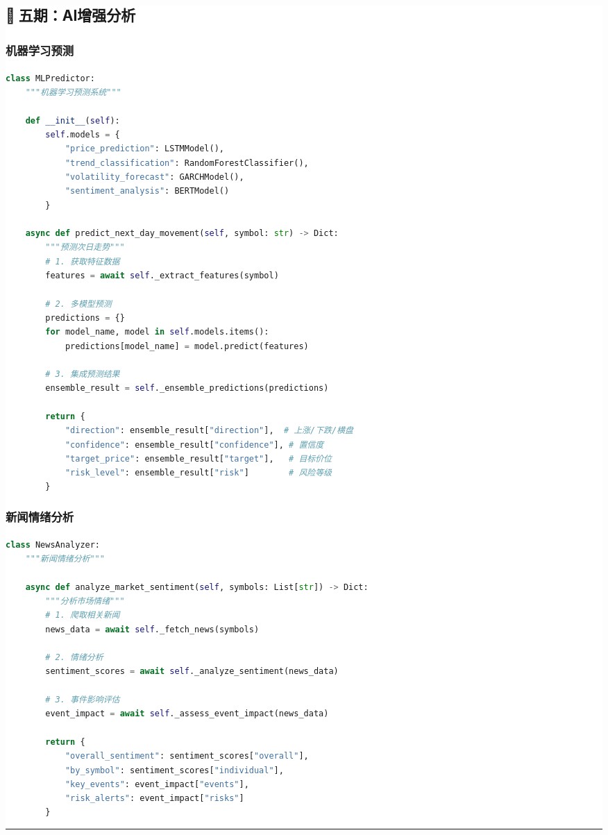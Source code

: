 
## 🧠 **五期：AI增强分析**

### 机器学习预测

```python
class MLPredictor:
    """机器学习预测系统"""
    
    def __init__(self):
        self.models = {
            "price_prediction": LSTMModel(),
            "trend_classification": RandomForestClassifier(),
            "volatility_forecast": GARCHModel(),
            "sentiment_analysis": BERTModel()
        }
    
    async def predict_next_day_movement(self, symbol: str) -> Dict:
        """预测次日走势"""
        # 1. 获取特征数据
        features = await self._extract_features(symbol)
        
        # 2. 多模型预测
        predictions = {}
        for model_name, model in self.models.items():
            predictions[model_name] = model.predict(features)
            
        # 3. 集成预测结果
        ensemble_result = self._ensemble_predictions(predictions)
        
        return {
            "direction": ensemble_result["direction"],  # 上涨/下跌/横盘
            "confidence": ensemble_result["confidence"], # 置信度
            "target_price": ensemble_result["target"],   # 目标价位
            "risk_level": ensemble_result["risk"]        # 风险等级
        }
```

### 新闻情绪分析

```python
class NewsAnalyzer:
    """新闻情绪分析"""
    
    async def analyze_market_sentiment(self, symbols: List[str]) -> Dict:
        """分析市场情绪"""
        # 1. 爬取相关新闻
        news_data = await self._fetch_news(symbols)
        
        # 2. 情绪分析
        sentiment_scores = await self._analyze_sentiment(news_data)
        
        # 3. 事件影响评估
        event_impact = await self._assess_event_impact(news_data)
        
        return {
            "overall_sentiment": sentiment_scores["overall"],
            "by_symbol": sentiment_scores["individual"],
            "key_events": event_impact["events"],
            "risk_alerts": event_impact["risks"]
        }
```

---